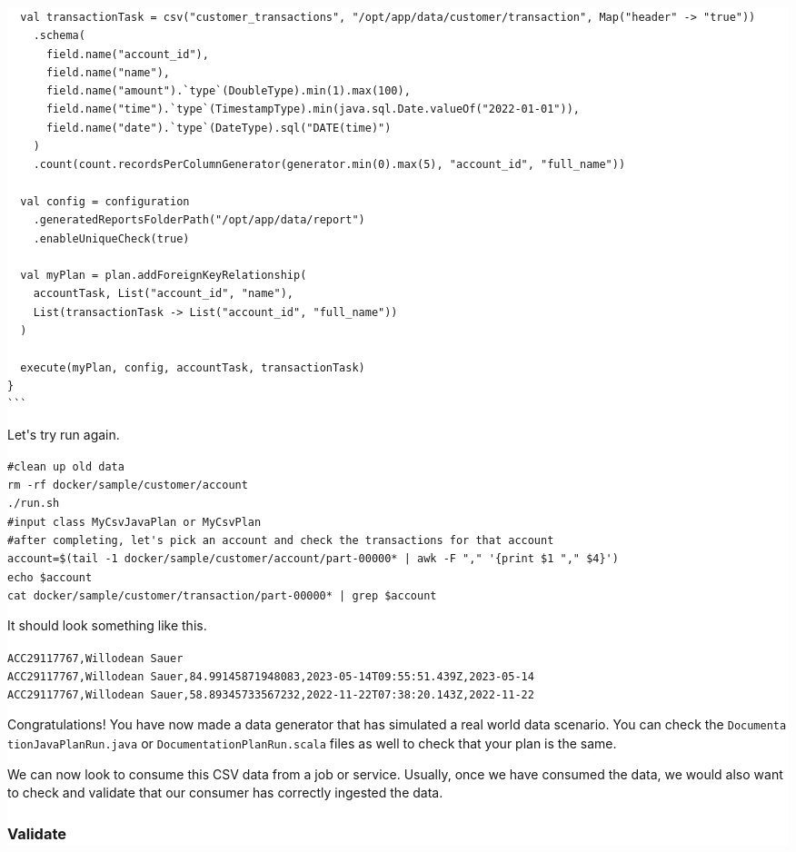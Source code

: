       val transactionTask = csv("customer_transactions", "/opt/app/data/customer/transaction", Map("header" -> "true"))
        .schema(
          field.name("account_id"),
          field.name("name"),
          field.name("amount").`type`(DoubleType).min(1).max(100),
          field.name("time").`type`(TimestampType).min(java.sql.Date.valueOf("2022-01-01")),
          field.name("date").`type`(DateType).sql("DATE(time)")
        )
        .count(count.recordsPerColumnGenerator(generator.min(0).max(5), "account_id", "full_name"))
    
      val config = configuration
        .generatedReportsFolderPath("/opt/app/data/report")
        .enableUniqueCheck(true)
    
      val myPlan = plan.addForeignKeyRelationship(
        accountTask, List("account_id", "name"),
        List(transactionTask -> List("account_id", "full_name"))
      )
    
      execute(myPlan, config, accountTask, transactionTask)
    }
    ```

Let's try run again.

```shell
#clean up old data
rm -rf docker/sample/customer/account
./run.sh
#input class MyCsvJavaPlan or MyCsvPlan
#after completing, let's pick an account and check the transactions for that account
account=$(tail -1 docker/sample/customer/account/part-00000* | awk -F "," '{print $1 "," $4}')
echo $account
cat docker/sample/customer/transaction/part-00000* | grep $account
```

It should look something like this.

```shell
ACC29117767,Willodean Sauer
ACC29117767,Willodean Sauer,84.99145871948083,2023-05-14T09:55:51.439Z,2023-05-14
ACC29117767,Willodean Sauer,58.89345733567232,2022-11-22T07:38:20.143Z,2022-11-22
```

Congratulations! You have now made a data generator that has simulated a real world data scenario. You can check the
`DocumentationJavaPlanRun.java` or `DocumentationPlanRun.scala` files as well to check that your plan is the same.

We can now look to consume this CSV data from a job or service. Usually, once we have consumed the data, we would also
want to check and validate that our consumer has correctly ingested the data.

### Validate
